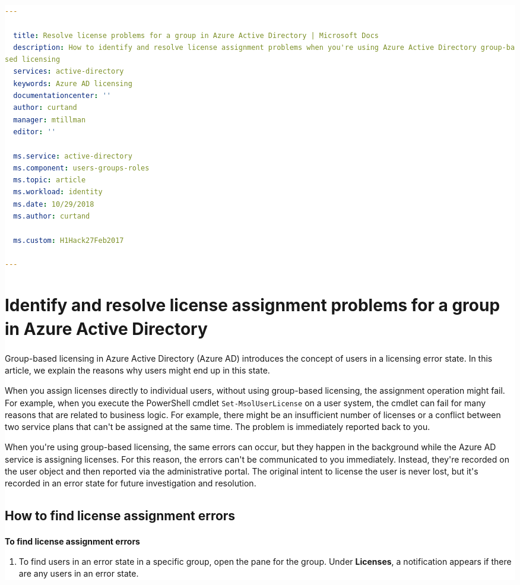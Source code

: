 ```yaml
---

  title: Resolve license problems for a group in Azure Active Directory | Microsoft Docs
  description: How to identify and resolve license assignment problems when you're using Azure Active Directory group-based licensing
  services: active-directory
  keywords: Azure AD licensing
  documentationcenter: ''
  author: curtand
  manager: mtillman
  editor: ''

  ms.service: active-directory
  ms.component: users-groups-roles
  ms.topic: article
  ms.workload: identity
  ms.date: 10/29/2018
  ms.author: curtand

  ms.custom: H1Hack27Feb2017

---
```


# Identify and resolve license assignment problems for a group in Azure Active Directory

Group-based licensing in Azure Active Directory (Azure AD) introduces the concept of users in a licensing error state. In this article, we explain the reasons why users might end up in this state.

When you assign licenses directly to individual users, without using group-based licensing, the assignment operation might fail. For example, when you execute the PowerShell cmdlet `Set-MsolUserLicense` on a user system, the cmdlet can fail for many reasons that are related to business logic. For example, there might be an insufficient number of licenses or a conflict between two service plans that can't be assigned at the same time. The problem is immediately reported back to you.

When you're using group-based licensing, the same errors can occur, but they happen in the background while the Azure AD service is assigning licenses. For this reason, the errors can't be communicated to you immediately. Instead, they're recorded on the user object and then reported via the administrative portal. The original intent to license the user is never lost, but it's recorded in an error state for future investigation and resolution.

## How to find license assignment errors
**To find license assignment errors**

   1. To find users in an error state in a specific group, open the pane for the group. Under **Licenses**, a notification appears if there are any users in an error state.

